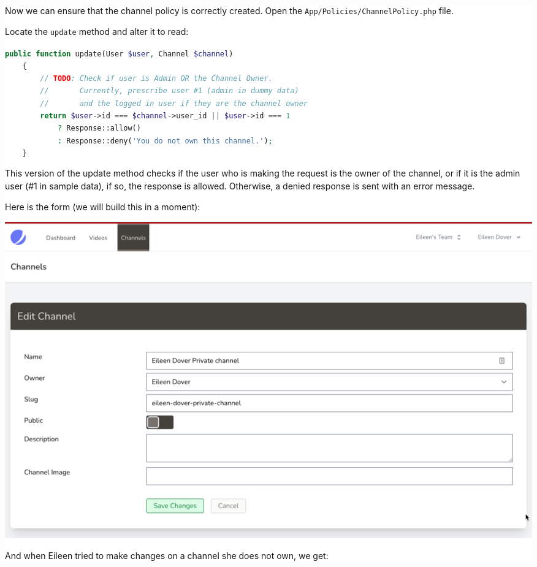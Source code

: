 Now we can ensure that the channel policy is correctly created. Open
the `App/Policies/ChannelPolicy.php` file.

Locate the `update` method and alter it to read:

```php
public function update(User $user, Channel $channel)
    {
        // TODO: Check if user is Admin OR the Channel Owner.
        //       Currently, prescribe user #1 (admin in dummy data) 
        //       and the logged in user if they are the channel owner
        return $user->id === $channel->user_id || $user->id === 1 
            ? Response::allow()
            : Response::deny('You do not own this channel.');
    }
```

This version of the update method checks if the user who is making the
request is the owner of the channel, or if it is the admin user
(#1 in sample data), if so, the response is allowed. Otherwise, a denied
response is sent with an error message.

Here is the form (we will build this in a moment):

![The Edit Channel Form](docs/images/Channel-edit-form-before-submit.png)

And when Eileen tried to make changes on a channel she does not own, we
get:

